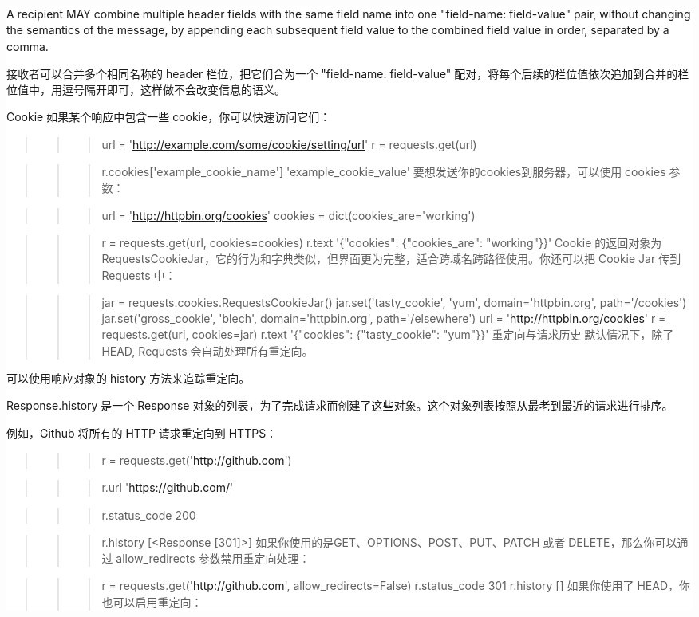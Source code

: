 A recipient MAY combine multiple header fields with the same field name into one "field-name: field-value" pair, without changing the semantics of the message, by appending each subsequent field value to the combined field value in order, separated by a comma.

接收者可以合并多个相同名称的 header 栏位，把它们合为一个 "field-name: field-value" 配对，将每个后续的栏位值依次追加到合并的栏位值中，用逗号隔开即可，这样做不会改变信息的语义。

Cookie
如果某个响应中包含一些 cookie，你可以快速访问它们：

>>> url = 'http://example.com/some/cookie/setting/url'
>>> r = requests.get(url)

>>> r.cookies['example_cookie_name']
'example_cookie_value'
要想发送你的cookies到服务器，可以使用 cookies 参数：

>>> url = 'http://httpbin.org/cookies'
>>> cookies = dict(cookies_are='working')

>>> r = requests.get(url, cookies=cookies)
>>> r.text
'{"cookies": {"cookies_are": "working"}}'
Cookie 的返回对象为 RequestsCookieJar，它的行为和字典类似，但界面更为完整，适合跨域名跨路径使用。你还可以把 Cookie Jar 传到 Requests 中：

>>> jar = requests.cookies.RequestsCookieJar()
>>> jar.set('tasty_cookie', 'yum', domain='httpbin.org', path='/cookies')
>>> jar.set('gross_cookie', 'blech', domain='httpbin.org', path='/elsewhere')
>>> url = 'http://httpbin.org/cookies'
>>> r = requests.get(url, cookies=jar)
>>> r.text
'{"cookies": {"tasty_cookie": "yum"}}'
重定向与请求历史
默认情况下，除了 HEAD, Requests 会自动处理所有重定向。

可以使用响应对象的 history 方法来追踪重定向。

Response.history 是一个 Response 对象的列表，为了完成请求而创建了这些对象。这个对象列表按照从最老到最近的请求进行排序。

例如，Github 将所有的 HTTP 请求重定向到 HTTPS：

>>> r = requests.get('http://github.com')

>>> r.url
'https://github.com/'

>>> r.status_code
200

>>> r.history
[<Response [301]>]
如果你使用的是GET、OPTIONS、POST、PUT、PATCH 或者 DELETE，那么你可以通过 allow_redirects 参数禁用重定向处理：

>>> r = requests.get('http://github.com', allow_redirects=False)
>>> r.status_code
301
>>> r.history
[]
如果你使用了 HEAD，你也可以启用重定向：

